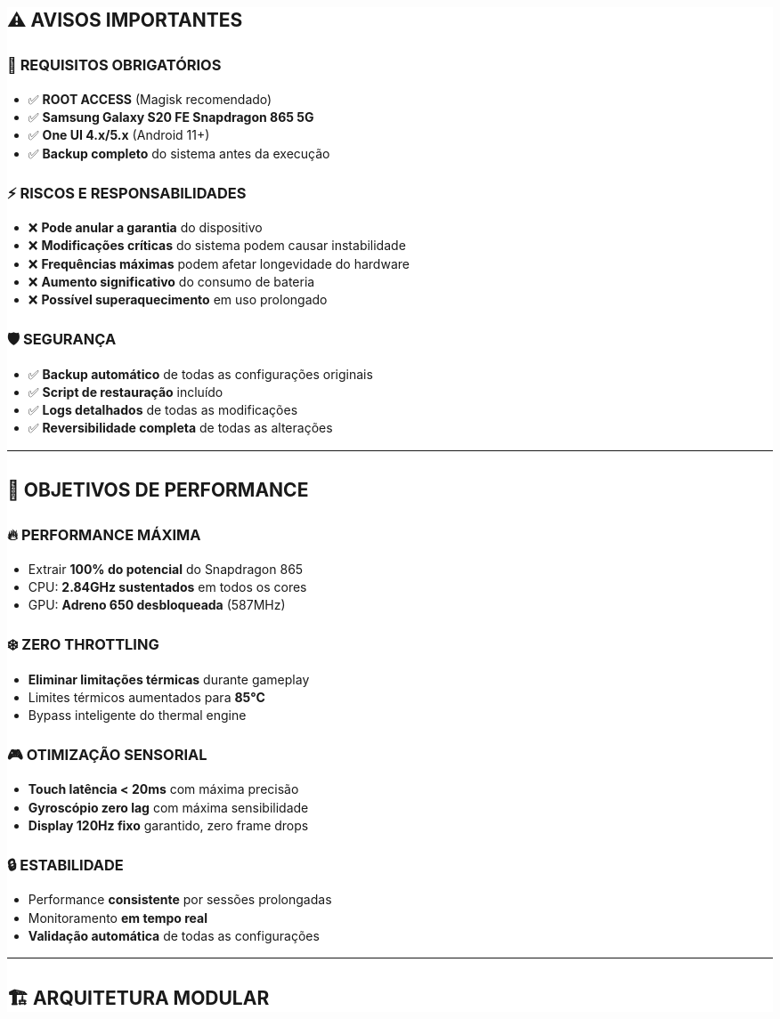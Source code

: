 ## ⚠️ **AVISOS IMPORTANTES**

### 🔴 **REQUISITOS OBRIGATÓRIOS**
- ✅ **ROOT ACCESS** (Magisk recomendado)
- ✅ **Samsung Galaxy S20 FE Snapdragon 865 5G**
- ✅ **One UI 4.x/5.x** (Android 11+)
- ✅ **Backup completo** do sistema antes da execução

### ⚡ **RISCOS E RESPONSABILIDADES**
- ❌ **Pode anular a garantia** do dispositivo
- ❌ **Modificações críticas** do sistema podem causar instabilidade
- ❌ **Frequências máximas** podem afetar longevidade do hardware
- ❌ **Aumento significativo** do consumo de bateria
- ❌ **Possível superaquecimento** em uso prolongado

### 🛡️ **SEGURANÇA**
- ✅ **Backup automático** de todas as configurações originais
- ✅ **Script de restauração** incluído
- ✅ **Logs detalhados** de todas as modificações
- ✅ **Reversibilidade completa** de todas as alterações

---

## 🎯 **OBJETIVOS DE PERFORMANCE**

### 🔥 **PERFORMANCE MÁXIMA**
- Extrair **100% do potencial** do Snapdragon 865
- CPU: **2.84GHz sustentados** em todos os cores
- GPU: **Adreno 650 desbloqueada** (587MHz)

### ❄️ **ZERO THROTTLING**
- **Eliminar limitações térmicas** durante gameplay
- Limites térmicos aumentados para **85°C**
- Bypass inteligente do thermal engine

### 🎮 **OTIMIZAÇÃO SENSORIAL**
- **Touch latência < 20ms** com máxima precisão
- **Gyroscópio zero lag** com máxima sensibilidade
- **Display 120Hz fixo** garantido, zero frame drops

### 🔒 **ESTABILIDADE**
- Performance **consistente** por sessões prolongadas
- Monitoramento **em tempo real**
- **Validação automática** de todas as configurações

---

## 🏗️ **ARQUITETURA MODULAR**
